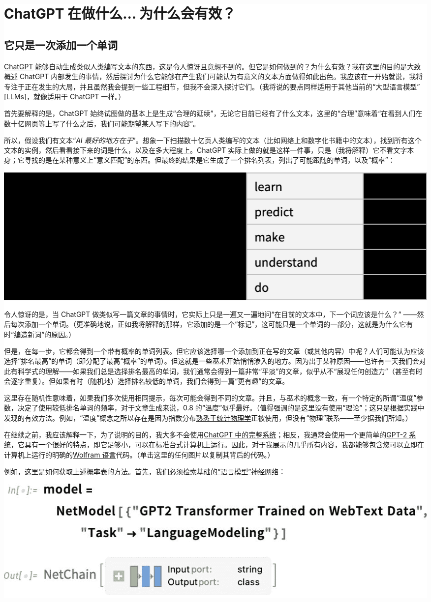 # ChatGPT 在做什么... 为什么会有效？

## 它只是一次添加一个单词

[ChatGPT](https://chat.openai.com/) 能够自动生成类似人类编写文本的东西，这是令人惊讶且意想不到的。但它是如何做到的？为什么有效？我在这里的目的是大致概述 ChatGPT 内部发生的事情，然后探讨为什么它能够在产生我们可能认为有意义的文本方面做得如此出色。我应该在一开始就说，我将专注于正在发生的大局，并且虽然我会提到一些工程细节，但我不会深入探讨它们。（我将说的要点同样适用于其他当前的“大型语言模型” [LLMs]，就像适用于 ChatGPT 一样。）

首先要解释的是，ChatGPT 始终试图做的基本上是生成“合理的延续”，无论它目前已经有了什么文本，这里的“合理”意味着“在看到人们在数十亿网页等上写了什么之后，我们可能期望某人写下的内容”。

所以，假设我们有文本“*AI 最好的地方在于*”。想象一下扫描数十亿页人类编写的文本（比如网络上和数字化书籍中的文本），找到所有这个文本的实例，然后看看接下来的词是什么，以及在多大程度上。ChatGPT 实际上做的就是这样一件事，只是（我将解释）它不看文字本身；它寻找的是在某种意义上“意义匹配”的东西。但最终的结果是它生成了一个排名列表，列出了可能跟随的单词，以及“概率”：

![](img/Image00002.gif)

令人惊讶的是，当 ChatGPT 做类似写一篇文章的事情时，它实际上只是一遍又一遍地问“在目前的文本中，下一个词应该是什么？” ——然后每次添加一个单词。（更准确地说，正如我将解释的那样，它添加的是一个“标记”，这可能只是一个单词的一部分，这就是为什么它有时“编造新词”的原因。）

但是，在每一步，它都会得到一个带有概率的单词列表。但它应该选择哪一个添加到正在写的文章（或其他内容）中呢？人们可能认为应该选择“排名最高”的单词（即分配了最高“概率”的单词）。但这就是一些巫术开始悄悄渗入的地方。因为出于某种原因——也许有一天我们会对此有科学式的理解——如果我们总是选择排名最高的单词，我们通常会得到一篇非常“平淡”的文章，似乎从不“展现任何创造力”（甚至有时会逐字重复）。但如果有时（随机地）选择排名较低的单词，我们会得到一篇“更有趣”的文章。

这里存在随机性意味着，如果我们多次使用相同提示，每次可能会得到不同的文章。并且，与巫术的概念一致，有一个特定的所谓“温度”参数，决定了使用较低排名单词的频率，对于文章生成来说，0.8 的“温度”似乎最好。（值得强调的是这里没有使用“理论”；这只是根据实践中发现的有效方法。例如，“温度”概念之所以存在是因为指数分布[熟悉于统计物理学](https://writings.stephenwolfram.com/2023/02/computational-foundations-for-the-second-law-of-thermodynamics/#textbook-thermodynamics)正被使用，但没有“物理”联系——至少据我们所知。）

在继续之前，我应该解释一下，为了说明的目的，我大多不会使用[ChatGPT 中的完整系统](https://openai.com/blog/chatgpt/)；相反，我通常会使用一个更简单的[GPT-2 系统](https://resources.wolframcloud.com/NeuralNetRepository/resources/GPT2-Transformer-Trained-on-WebText-Data/)，它具有一个很好的特点，即它足够小，可以在标准台式计算机上运行。因此，对于我展示的几乎所有内容，我都能够包含您可以立即在计算机上运行的明确的[Wolfram 语言](https://www.wolfram.com/language/)代码。（单击这里的任何图片以复制其背后的代码。）

例如，这里是如何获取上述概率表的方法。首先，我们必须[检索基础的“语言模型”神经网络](https://resources.wolframcloud.com/NeuralNetRepository)：

![](img/Image00003.jpg)
